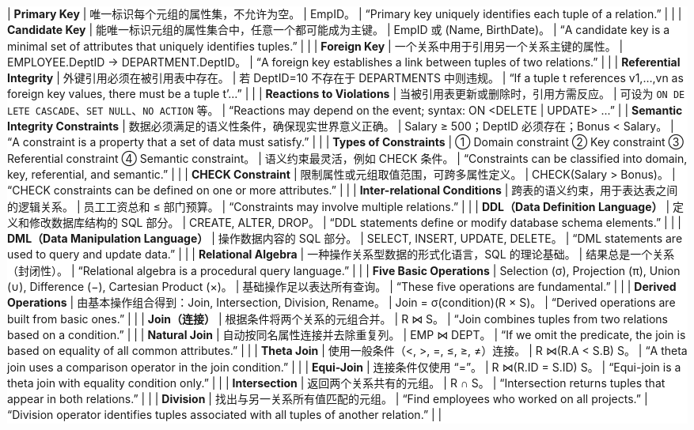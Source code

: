 | **Primary Key**                     | 唯一标识每个元组的属性集，不允许为空。                                                                  | EmpID。                                            | “Primary key uniquely identifies each tuple of a relation.”                                  |              |
| **Candidate Key**                   | 能唯一标识元组的属性集合中，任意一个都可能成为主键。                                                           | EmpID 或 (Name, BirthDate)。                        | “A candidate key is a minimal set of attributes that uniquely identifies tuples.”            |              |
| **Foreign Key**                     | 一个关系中用于引用另一个关系主键的属性。                                                                 | EMPLOYEE.DeptID → DEPARTMENT.DeptID。              | “A foreign key establishes a link between tuples of two relations.”                          |              |
| **Referential Integrity**           | 外键引用必须在被引用表中存在。                                                                      | 若 DeptID=10 不存在于 DEPARTMENTS 中则违规。                | “If a tuple t references v1,…,vn as foreign key values, there must be a tuple t’…”           |              |
| **Reactions to Violations**         | 当被引用表更新或删除时，引用方需反应。                                                                  | 可设为 `ON DELETE CASCADE`、`SET NULL`、`NO ACTION` 等。 | “Reactions may depend on the event; syntax: ON <DELETE                                       | UPDATE> ...” |
| **Semantic Integrity Constraints**  | 数据必须满足的语义性条件，确保现实世界意义正确。                                                             | Salary ≥ 500；DeptID 必须存在；Bonus < Salary。          | “A constraint is a property that a set of data must satisfy.”                                |              |
| **Types of Constraints**            | ① Domain constraint ② Key constraint ③ Referential constraint ④ Semantic constraint。 | 语义约束最灵活，例如 CHECK 条件。                              | “Constraints can be classified into domain, key, referential, and semantic.”                 |              |
| **CHECK Constraint**                | 限制属性或元组取值范围，可跨多属性定义。                                                                 | CHECK(Salary > Bonus)。                            | “CHECK constraints can be defined on one or more attributes.”                                |              |
| **Inter-relational Conditions**     | 跨表的语义约束，用于表达表之间的逻辑关系。                                                                | 员工工资总和 ≤ 部门预算。                                    | “Constraints may involve multiple relations.”                                                |              |
| **DDL（Data Definition Language）**   | 定义和修改数据库结构的 SQL 部分。                                                                  | CREATE, ALTER, DROP。                              | “DDL statements define or modify database schema elements.”                                  |              |
| **DML（Data Manipulation Language）** | 操作数据内容的 SQL 部分。                                                                      | SELECT, INSERT, UPDATE, DELETE。                   | “DML statements are used to query and update data.”                                          |              |
| **Relational Algebra**              | 一种操作关系型数据的形式化语言，SQL 的理论基础。                                                           | 结果总是一个关系（封闭性）。                                    | “Relational algebra is a procedural query language.”                                         |              |
| **Five Basic Operations**           | Selection (σ), Projection (π), Union (∪), Difference (−), Cartesian Product (×)。     | 基础操作足以表达所有查询。                                     | “These five operations are fundamental.”                                                     |              |
| **Derived Operations**              | 由基本操作组合得到：Join, Intersection, Division, Rename。                                      | Join = σ(condition)(R × S)。                       | “Derived operations are built from basic ones.”                                              |              |
| **Join（连接）**                        | 根据条件将两个关系的元组合并。                                                                      | R ⋈ S。                                            | “Join combines tuples from two relations based on a condition.”                              |              |
| **Natural Join**                    | 自动按同名属性连接并去除重复列。                                                                     | EMP ⋈ DEPT。                                       | “If we omit the predicate, the join is based on equality of all common attributes.”          |              |
| **Theta Join**                      | 使用一般条件（<, >, =, ≤, ≥, ≠）连接。                                                          | R ⋈(R.A < S.B) S。                                 | “A theta join uses a comparison operator in the join condition.”                             |              |
| **Equi-Join**                       | 连接条件仅使用 “=”。                                                                         | R ⋈(R.ID = S.ID) S。                               | “Equi-join is a theta join with equality condition only.”                                    |              |
| **Intersection**                    | 返回两个关系共有的元组。                                                                         | R ∩ S。                                            | “Intersection returns tuples that appear in both relations.”                                 |              |
| **Division**                        | 找出与另一关系所有值匹配的元组。                                                                     | “Find employees who worked on all projects.”      | “Division operator identifies tuples associated with all tuples of another relation.”        |              |